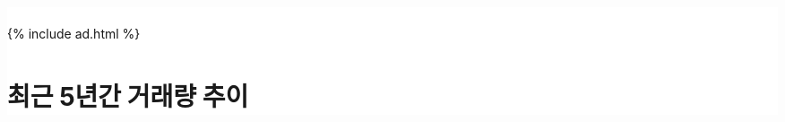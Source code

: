 
<br>
{% include ad.html %}
<br>

# 최근 5년간 거래량 추이


<div style="width:100%;">
    <canvas id="deal_progress" height="200"></canvas>
</div>

<script>
new Chart(document.getElementById("deal_progress"), {
    type: 'line',
    data: {
        labels: ['201508','201509','201510','201511','201512','201601','201602','201603','201604','201605','201606','201607','201608','201609','201610','201611','201612','201701','201702','201703','201704','201705','201706','201707','201708','201709','201710','201711','201712','201801','201802','201803','201804','201805','201806','201807','201808','201809','201810','201811','201812','201901','201902','201903','201904','201905','201906','201907','201908','201909','201910','201911','201912','202001','202002','202003','202004','202005','202006','202007','202008'],
        datasets: [{
            label: '매매',
            pointRadius: 1,
            data: [19, 17, 22, 15, 17, 25, 20, 32, 21, 14, 19, 16, 21, 20, 21, 14, 11, 15, 22, 26, 29, 26, 30, 22, 26, 22, 30, 35, 12, 19, 34, 27, 40, 14, 22, 22, 37, 24, 18, 20, 26, 26, 33, 18, 31, 26, 30, 14, 26, 17, 31, 22, 34, 34, 37, 26, 34, 36, 45, 45, 9],
            borderColor: "rgba(255, 201, 14, 1)",
            backgroundColor: "rgba(255, 201, 14, 0.5)",
            fill: false,
            lineTension: 0
        },{
            label: '전월세',
            pointRadius: 1,
            data: [0, 1, 3, 5, 36, 6, 9, 9, 5, 11, 3, 11, 7, 6, 7, 5, 7, 9, 5, 7, 6, 6, 8, 11, 4, 6, 9, 9, 26, 10, 2, 5, 8, 4, 8, 5, 5, 2, 8, 6, 5, 7, 10, 7, 5, 5, 4, 6, 6, 1, 9, 14, 26, 10, 12, 7, 13, 7, 8, 6, 2],
            borderColor: "rgba(0, 141, 185, 1)",
            backgroundColor: "rgba(0, 141, 185, 0.5)",
            fill: false,
            lineTension: 0
        }
        ]
    },
    options: {
        responsive: true,
        title: {
            display: false
        },
        tooltips: {
            mode: 'index',
            intersect: false
        },
        hover: {
            mode: 'nearest',
            intersect: true
        },
        scales: {
            xAxes: [{
                display: true,
                scaleLabel: {
                    display: true,
                    labelString: '년/월'